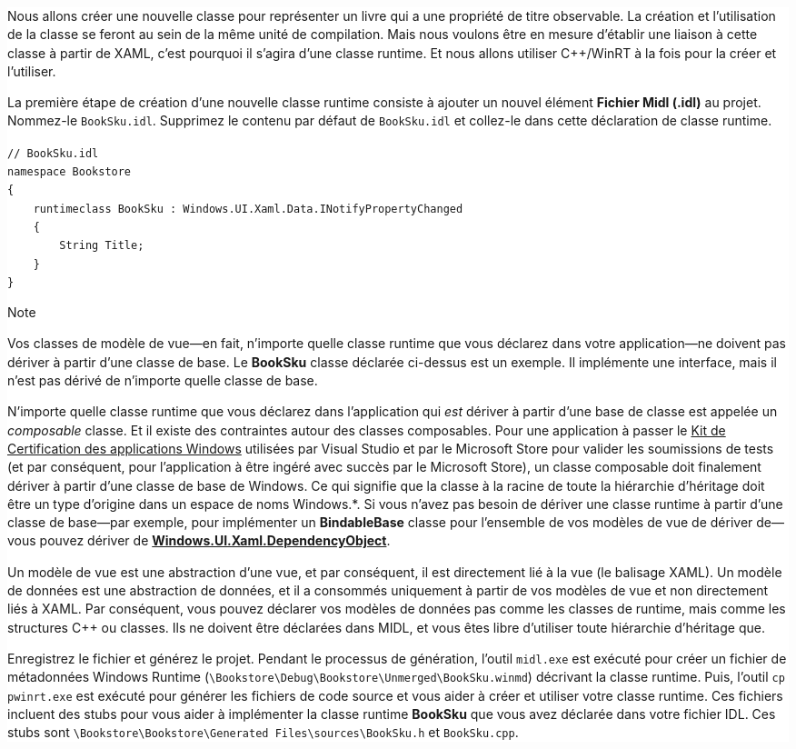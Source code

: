 Nous allons créer une nouvelle classe pour représenter un livre qui a une propriété de titre observable. La création et l’utilisation de la classe se feront au sein de la même unité de compilation. Mais nous voulons être en mesure d’établir une liaison à cette classe à partir de XAML, c’est pourquoi il s’agira d’une classe runtime. Et nous allons utiliser C++/WinRT à la fois pour la créer et l’utiliser.

La première étape de création d’une nouvelle classe runtime consiste à ajouter un nouvel élément **Fichier Midl (.idl)** au projet. Nommez-le `BookSku.idl`. Supprimez le contenu par défaut de `BookSku.idl` et collez-le dans cette déclaration de classe runtime.

```idl
// BookSku.idl
namespace Bookstore
{
    runtimeclass BookSku : Windows.UI.Xaml.Data.INotifyPropertyChanged
    {
        String Title;
    }
}
```

> [!NOTE]
> Vos classes de modèle de vue&mdash;en fait, n’importe quelle classe runtime que vous déclarez dans votre application&mdash;ne doivent pas dériver à partir d’une classe de base. Le **BookSku** classe déclarée ci-dessus est un exemple. Il implémente une interface, mais il n’est pas dérivé de n’importe quelle classe de base.
>
> N’importe quelle classe runtime que vous déclarez dans l’application qui *est* dériver à partir d’une base de classe est appelée un *composable* classe. Et il existe des contraintes autour des classes composables. Pour une application à passer le [Kit de Certification des applications Windows](../debug-test-perf/windows-app-certification-kit.md) utilisées par Visual Studio et par le Microsoft Store pour valider les soumissions de tests (et par conséquent, pour l’application à être ingéré avec succès par le Microsoft Store), un classe composable doit finalement dériver à partir d’une classe de base de Windows. Ce qui signifie que la classe à la racine de toute la hiérarchie d’héritage doit être un type d’origine dans un espace de noms Windows.*. Si vous n’avez pas besoin de dériver une classe runtime à partir d’une classe de base&mdash;par exemple, pour implémenter un **BindableBase** classe pour l’ensemble de vos modèles de vue de dériver de&mdash;vous pouvez dériver de [ **Windows.UI.Xaml.DependencyObject**](/uwp/api/windows.ui.xaml.dependencyobject).
>
> Un modèle de vue est une abstraction d’une vue, et par conséquent, il est directement lié à la vue (le balisage XAML). Un modèle de données est une abstraction de données, et il a consommés uniquement à partir de vos modèles de vue et non directement liés à XAML. Par conséquent, vous pouvez déclarer vos modèles de données pas comme les classes de runtime, mais comme les structures C++ ou classes. Ils ne doivent être déclarées dans MIDL, et vous êtes libre d’utiliser toute hiérarchie d’héritage que.

Enregistrez le fichier et générez le projet. Pendant le processus de génération, l’outil `midl.exe` est exécuté pour créer un fichier de métadonnées Windows Runtime (`\Bookstore\Debug\Bookstore\Unmerged\BookSku.winmd`) décrivant la classe runtime. Puis, l’outil `cppwinrt.exe` est exécuté pour générer les fichiers de code source et vous aider à créer et utiliser votre classe runtime. Ces fichiers incluent des stubs pour vous aider à implémenter la classe runtime **BookSku** que vous avez déclarée dans votre fichier IDL. Ces stubs sont `\Bookstore\Bookstore\Generated Files\sources\BookSku.h` et `BookSku.cpp`.
